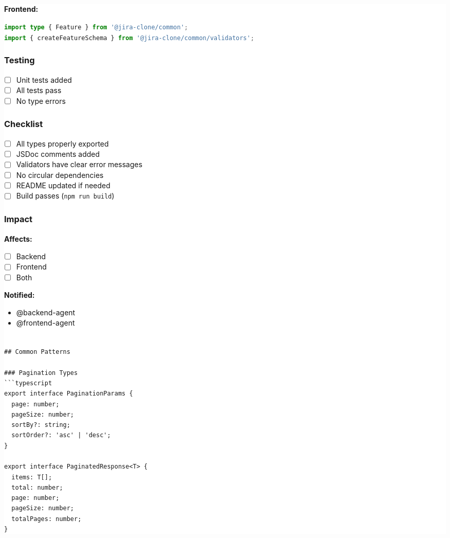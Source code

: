 **Frontend:**

```typescript
import type { Feature } from '@jira-clone/common';
import { createFeatureSchema } from '@jira-clone/common/validators';
```

### Testing

- [ ] Unit tests added
- [ ] All tests pass
- [ ] No type errors

### Checklist

- [ ] All types properly exported
- [ ] JSDoc comments added
- [ ] Validators have clear error messages
- [ ] No circular dependencies
- [ ] README updated if needed
- [ ] Build passes (`npm run build`)

### Impact

**Affects:**

- [ ] Backend
- [ ] Frontend
- [ ] Both

**Notified:**

- @backend-agent
- @frontend-agent

````

## Common Patterns

### Pagination Types
```typescript
export interface PaginationParams {
  page: number;
  pageSize: number;
  sortBy?: string;
  sortOrder?: 'asc' | 'desc';
}

export interface PaginatedResponse<T> {
  items: T[];
  total: number;
  page: number;
  pageSize: number;
  totalPages: number;
}
````


  [FeatureStatus.DRAFT]: 'Draft',
  [FeatureStatus.ACTIVE]: 'Active',
  [FeatureStatus.ARCHIVED]: 'Archived',